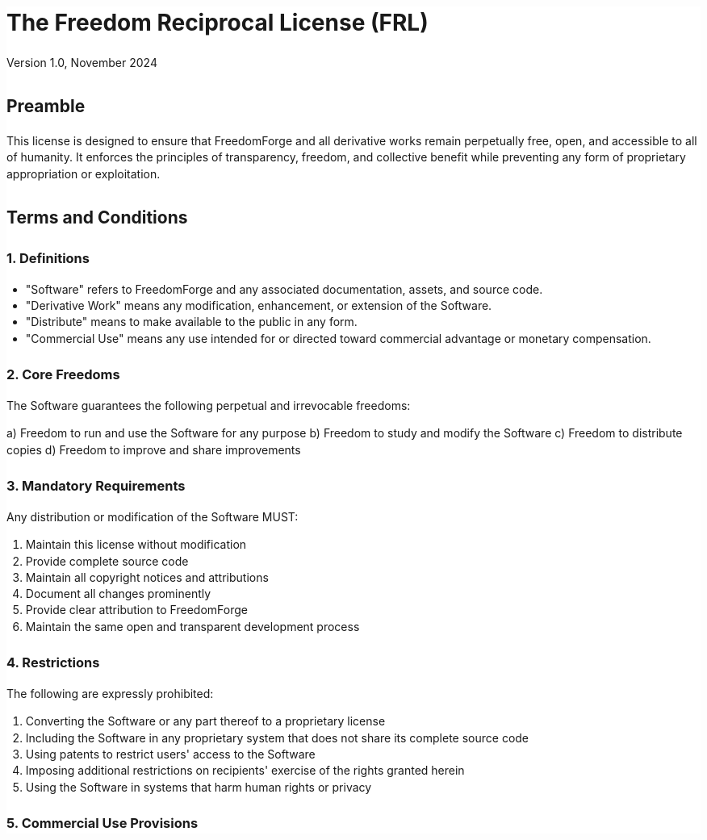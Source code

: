 # The Freedom Reciprocal License (FRL)

Version 1.0, November 2024

## Preamble

This license is designed to ensure that FreedomForge and all derivative works remain perpetually free, open, and accessible to all of humanity. It enforces the principles of transparency, freedom, and collective benefit while preventing any form of proprietary appropriation or exploitation.

## Terms and Conditions

### 1. Definitions

- "Software" refers to FreedomForge and any associated documentation, assets, and source code.
- "Derivative Work" means any modification, enhancement, or extension of the Software.
- "Distribute" means to make available to the public in any form.
- "Commercial Use" means any use intended for or directed toward commercial advantage or monetary compensation.

### 2. Core Freedoms

The Software guarantees the following perpetual and irrevocable freedoms:

a) Freedom to run and use the Software for any purpose
b) Freedom to study and modify the Software
c) Freedom to distribute copies
d) Freedom to improve and share improvements

### 3. Mandatory Requirements

Any distribution or modification of the Software MUST:

1. Maintain this license without modification
2. Provide complete source code
3. Maintain all copyright notices and attributions
4. Document all changes prominently
5. Provide clear attribution to FreedomForge
6. Maintain the same open and transparent development process

### 4. Restrictions

The following are expressly prohibited:

1. Converting the Software or any part thereof to a proprietary license
2. Including the Software in any proprietary system that does not share its complete source code
3. Using patents to restrict users' access to the Software
4. Imposing additional restrictions on recipients' exercise of the rights granted herein
5. Using the Software in systems that harm human rights or privacy

### 5. Commercial Use Provisions
